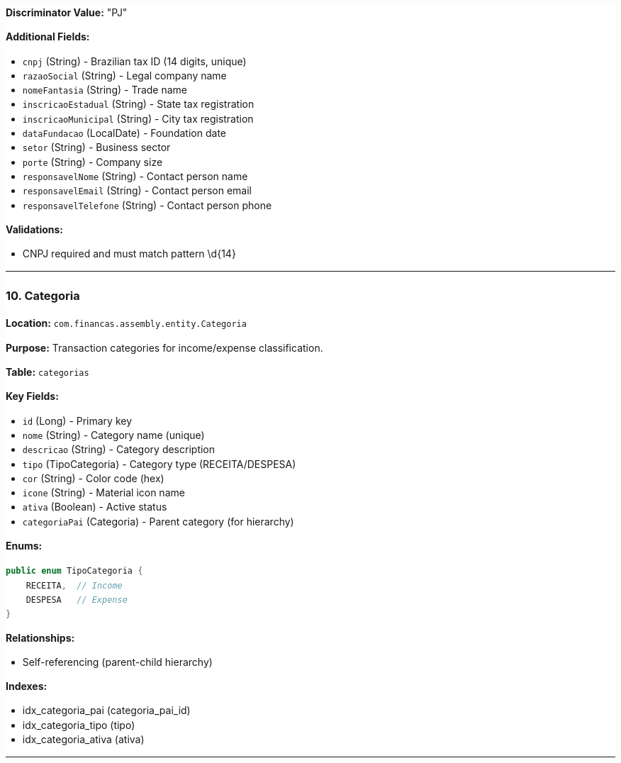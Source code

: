 **Discriminator Value:** "PJ"

**Additional Fields:**
- `cnpj` (String) - Brazilian tax ID (14 digits, unique)
- `razaoSocial` (String) - Legal company name
- `nomeFantasia` (String) - Trade name
- `inscricaoEstadual` (String) - State tax registration
- `inscricaoMunicipal` (String) - City tax registration
- `dataFundacao` (LocalDate) - Foundation date
- `setor` (String) - Business sector
- `porte` (String) - Company size
- `responsavelNome` (String) - Contact person name
- `responsavelEmail` (String) - Contact person email
- `responsavelTelefone` (String) - Contact person phone

**Validations:**
- CNPJ required and must match pattern \\d{14}

---

### 10. Categoria

**Location:** `com.financas.assembly.entity.Categoria`

**Purpose:** Transaction categories for income/expense classification.

**Table:** `categorias`

**Key Fields:**
- `id` (Long) - Primary key
- `nome` (String) - Category name (unique)
- `descricao` (String) - Category description
- `tipo` (TipoCategoria) - Category type (RECEITA/DESPESA)
- `cor` (String) - Color code (hex)
- `icone` (String) - Material icon name
- `ativa` (Boolean) - Active status
- `categoriaPai` (Categoria) - Parent category (for hierarchy)

**Enums:**
```java
public enum TipoCategoria {
    RECEITA,  // Income
    DESPESA   // Expense
}
```

**Relationships:**
- Self-referencing (parent-child hierarchy)

**Indexes:**
- idx_categoria_pai (categoria_pai_id)
- idx_categoria_tipo (tipo)
- idx_categoria_ativa (ativa)

---
